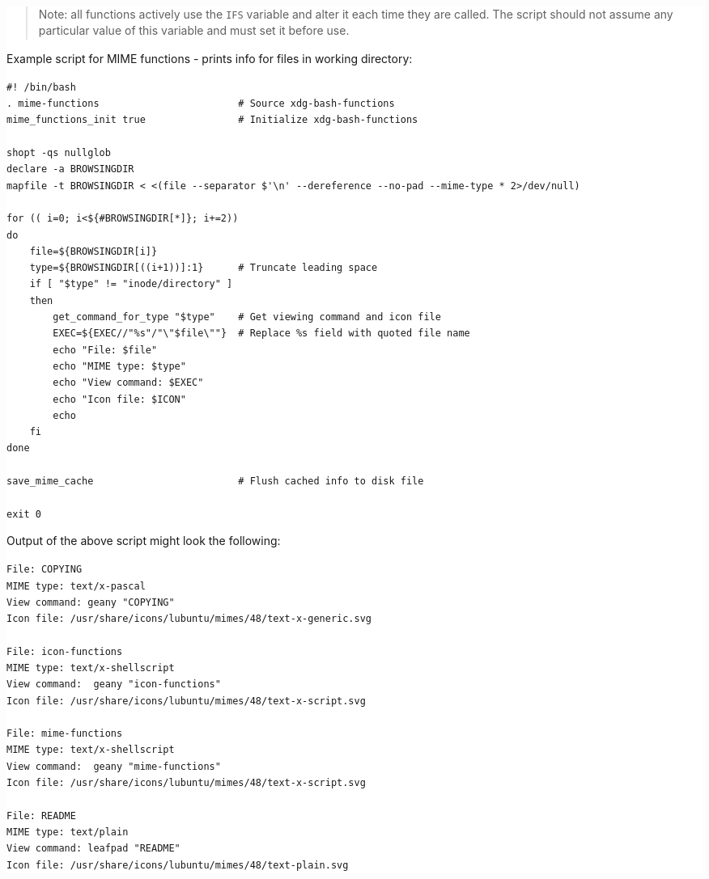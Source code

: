 >Note: all functions actively use the `IFS` variable and alter it each time they are called. The script should not assume any particular value of this variable and must set it before use.

Example script for MIME functions - prints info for files in working directory:
```shell
#! /bin/bash
. mime-functions                        # Source xdg-bash-functions
mime_functions_init true                # Initialize xdg-bash-functions

shopt -qs nullglob
declare -a BROWSINGDIR
mapfile -t BROWSINGDIR < <(file --separator $'\n' --dereference --no-pad --mime-type * 2>/dev/null)

for (( i=0; i<${#BROWSINGDIR[*]}; i+=2))
do
    file=${BROWSINGDIR[i]}
    type=${BROWSINGDIR[((i+1))]:1}      # Truncate leading space
    if [ "$type" != "inode/directory" ]
    then
        get_command_for_type "$type"    # Get viewing command and icon file
        EXEC=${EXEC//"%s"/"\"$file\""}  # Replace %s field with quoted file name
        echo "File: $file"
        echo "MIME type: $type"
        echo "View command: $EXEC"
        echo "Icon file: $ICON"
        echo
    fi
done

save_mime_cache                         # Flush cached info to disk file

exit 0
```

Output of the above script might look the following:
```
File: COPYING
MIME type: text/x-pascal
View command: geany "COPYING"
Icon file: /usr/share/icons/lubuntu/mimes/48/text-x-generic.svg

File: icon-functions
MIME type: text/x-shellscript
View command:  geany "icon-functions"
Icon file: /usr/share/icons/lubuntu/mimes/48/text-x-script.svg

File: mime-functions
MIME type: text/x-shellscript
View command:  geany "mime-functions"
Icon file: /usr/share/icons/lubuntu/mimes/48/text-x-script.svg

File: README
MIME type: text/plain
View command: leafpad "README"
Icon file: /usr/share/icons/lubuntu/mimes/48/text-plain.svg
```
